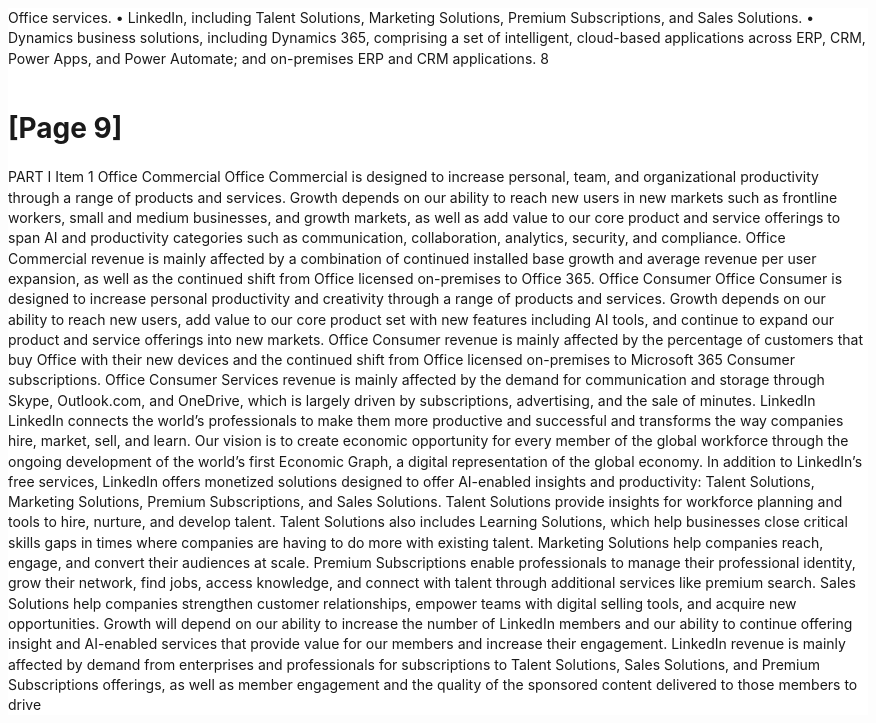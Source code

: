 Office services.
• LinkedIn, including Talent Solutions, Marketing Solutions, Premium Subscriptions, and Sales Solutions.
• Dynamics business solutions, including Dynamics 365, comprising a set of intelligent, cloud-based applications across ERP,
CRM, Power Apps, and Power Automate; and on-premises ERP and CRM applications.
8


# [Page 9]

PART I
Item 1
Office Commercial
Office Commercial is designed to increase personal, team, and organizational productivity through a range of products and services. Growth
depends on our ability to reach new users in new markets such as frontline workers, small and medium businesses, and growth markets, as
well as add value to our core product and service offerings to span AI and productivity categories such as communication, collaboration,
analytics, security, and compliance. Office Commercial revenue is mainly affected by a combination of continued installed base growth and
average revenue per user expansion, as well as the continued shift from Office licensed on-premises to Office 365.
Office Consumer
Office Consumer is designed to increase personal productivity and creativity through a range of products and services. Growth depends on
our ability to reach new users, add value to our core product set with new features including AI tools, and continue to expand our product and
service offerings into new markets. Office Consumer revenue is mainly affected by the percentage of customers that buy Office with their new
devices and the continued shift from Office licensed on-premises to Microsoft 365 Consumer subscriptions. Office Consumer Services
revenue is mainly affected by the demand for communication and storage through Skype, Outlook.com, and OneDrive, which is largely
driven by subscriptions, advertising, and the sale of minutes.
LinkedIn
LinkedIn connects the world’s professionals to make them more productive and successful and transforms the way companies hire, market,
sell, and learn. Our vision is to create economic opportunity for every member of the global workforce through the ongoing development of
the world’s first Economic Graph, a digital representation of the global economy. In addition to LinkedIn’s free services, LinkedIn offers
monetized solutions designed to offer AI-enabled insights and productivity: Talent Solutions, Marketing Solutions, Premium Subscriptions,
and Sales Solutions. Talent Solutions provide insights for workforce planning and tools to hire, nurture, and develop talent. Talent Solutions
also includes Learning Solutions, which help businesses close critical skills gaps in times where companies are having to do more with
existing talent. Marketing Solutions help companies reach, engage, and convert their audiences at scale. Premium Subscriptions enable
professionals to manage their professional identity, grow their network, find jobs, access knowledge, and connect with talent through
additional services like premium search. Sales Solutions help companies strengthen customer relationships, empower teams with digital
selling tools, and acquire new opportunities. Growth will depend on our ability to increase the number of LinkedIn members and our ability to
continue offering insight and AI-enabled services that provide value for our members and increase their engagement. LinkedIn revenue is
mainly affected by demand from enterprises and professionals for subscriptions to Talent Solutions, Sales Solutions, and Premium
Subscriptions offerings, as well as member engagement and the quality of the sponsored content delivered to those members to drive
